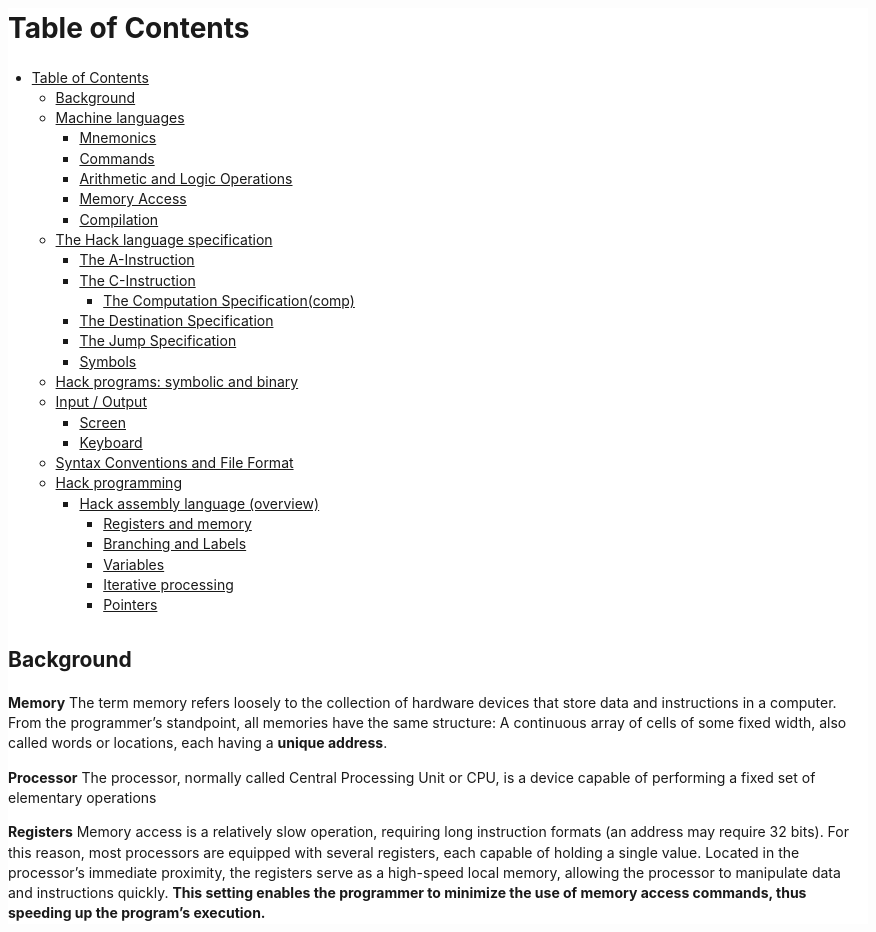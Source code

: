 Table of Contents
=================

   * [Table of Contents](#table-of-contents)
      * [Background](#background)
      * [Machine languages](#machine-languages)
         * [Mnemonics](#mnemonics)
         * [Commands](#commands)
         * [Arithmetic and Logic Operations](#arithmetic-and-logic-operations)
         * [Memory Access](#memory-access)
         * [Compilation](#compilation)
      * [The Hack language specification](#the-hack-language-specification)
         * [The A-Instruction](#the-a-instruction)
         * [The C-Instruction](#the-c-instruction)
            * [The Computation Specification(comp)](#the-computation-specificationcomp)
         * [The Destination Specification](#the-destination-specification)
         * [The Jump Specification](#the-jump-specification)
         * [Symbols](#symbols)
      * [Hack programs: symbolic and binary](#hack-programs-symbolic-and-binary)
      * [Input / Output](#input--output)
         * [Screen](#screen)
         * [Keyboard](#keyboard)
      * [Syntax Conventions and File Format](#syntax-conventions-and-file-format)
      * [Hack programming](#hack-programming)
         * [Hack assembly language (overview)](#hack-assembly-language-overview)
            * [Registers and memory](#registers-and-memory)
            * [Branching and Labels](#branching-and-labels)
            * [Variables](#variables)
            * [Iterative processing](#iterative-processing)
            * [Pointers](#pointers)

## Background
**Memory** The term memory refers loosely to the collection of hardware devices that store data and instructions in a computer. From the programmer’s standpoint, all memories have the same structure: A continuous array of cells of some fixed width, also called words or locations, each having a **unique address**.

**Processor**  The processor, normally called Central Processing Unit or CPU, is a device capable of performing a fixed set of elementary operations

**Registers**  Memory access is a relatively slow operation, requiring long instruction formats (an address may require 32 bits). For this reason, most processors are equipped with several registers, each capable of holding a single value. Located in the processor’s immediate proximity, the registers serve as a high-speed local memory, allowing the processor to manipulate data and instructions quickly. **This setting enables the programmer to minimize the use of memory access commands, thus speeding up the program’s execution.**
